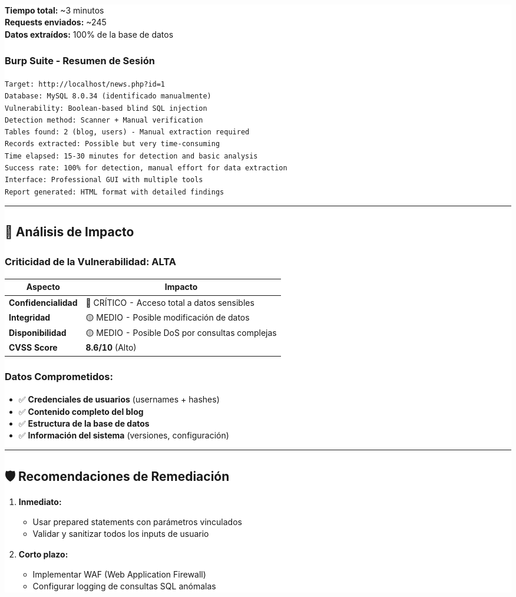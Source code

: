 **Tiempo total:** ~3 minutos  
**Requests enviados:** ~245  
**Datos extraídos:** 100% de la base de datos

### Burp Suite - Resumen de Sesión
```
Target: http://localhost/news.php?id=1
Database: MySQL 8.0.34 (identificado manualmente)
Vulnerability: Boolean-based blind SQL injection
Detection method: Scanner + Manual verification
Tables found: 2 (blog, users) - Manual extraction required
Records extracted: Possible but very time-consuming
Time elapsed: 15-30 minutes for detection and basic analysis
Success rate: 100% for detection, manual effort for data extraction
Interface: Professional GUI with multiple tools
Report generated: HTML format with detailed findings
```

---

## 🎯 Análisis de Impacto

### Criticidad de la Vulnerabilidad: **ALTA**

| Aspecto | Impacto |
|---------|---------|
| **Confidencialidad** | 🔴 CRÍTICO - Acceso total a datos sensibles |
| **Integridad** | 🟡 MEDIO - Posible modificación de datos |
| **Disponibilidad** | 🟡 MEDIO - Posible DoS por consultas complejas |
| **CVSS Score** | **8.6/10** (Alto) |

### Datos Comprometidos:
- ✅ **Credenciales de usuarios** (usernames + hashes)
- ✅ **Contenido completo del blog**
- ✅ **Estructura de la base de datos**
- ✅ **Información del sistema** (versiones, configuración)

---

## 🛡️ Recomendaciones de Remediación

1. **Inmediato:**
   - Usar prepared statements con parámetros vinculados
   - Validar y sanitizar todos los inputs de usuario

2. **Corto plazo:**
   - Implementar WAF (Web Application Firewall)
   - Configurar logging de consultas SQL anómalas
